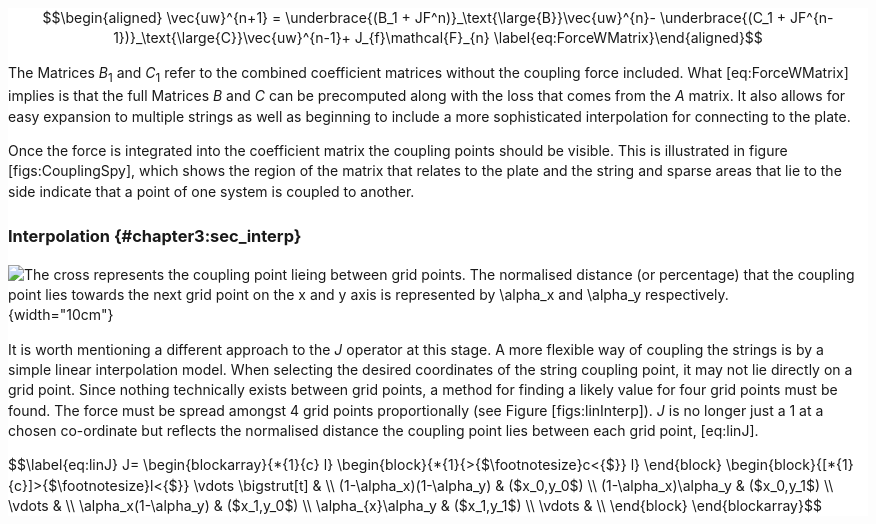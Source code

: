 $$\begin{aligned}
\vec{uw}^{n+1} = \underbrace{(B_1 + JF^n)}_\text{\large{B}}\vec{uw}^{n}- \underbrace{(C_1 + JF^{n-1})}_\text{\large{C}}\vec{uw}^{n-1}+ J_{f}\mathcal{F}_{n}
\label{eq:ForceWMatrix}\end{aligned}$$

The Matrices $B_1$ and $C_1$ refer to the combined coefficient matrices
without the coupling force included. What \[eq:ForceWMatrix\] implies is
that the full Matrices $B$ and $C$ can be precomputed along with the
loss that comes from the $A$ matrix. It also allows for easy expansion
to multiple strings as well as beginning to include a more sophisticated
interpolation for connecting to the plate.

Once the force is integrated into the coefficient matrix the coupling
points should be visible. This is illustrated in figure
\[figs:CouplingSpy\], which shows the region of the matrix that relates
to the plate and the string and sparse areas that lie to the side
indicate that a point of one system is coupled to another.

### Interpolation {#chapter3:sec_interp}

![The cross represents the coupling point lieing between grid points.
The normalised distance (or percentage) that the coupling point lies
towards the next grid point on the x and y axis is represented by
$\alpha_x$ and $\alpha_y$ respectively.<span
data-label="figs:linInterp"></span>](../Chapter_3/_Figs/linInterp){width="10cm"}

It is worth mentioning a different approach to the $J$ operator at this
stage. A more flexible way of coupling the strings is by a simple linear
interpolation model. When selecting the desired coordinates of the
string coupling point, it may not lie directly on a grid point. Since
nothing technically exists between grid points, a method for finding a
likely value for four grid points must be found. The force must be
spread amongst 4 grid points proportionally (see Figure
\[figs:linInterp\]). $J$ is no longer just a 1 at a chosen co-ordinate
but reflects the normalised distance the coupling point lies between
each grid point, \[eq:linJ\].

$$\label{eq:linJ}
  J=
  \begin{blockarray}{*{1}{c} l}
    \begin{block}{*{1}{>{$\footnotesize}c<{$}} l}
          \end{block}
    \begin{block}{[*{1}{c}]>{$\footnotesize}l<{$}}
      \vdots \bigstrut[t] &  \\
      (1-\alpha_x)(1-\alpha_y) & ($x_0,y_0$) \\
      (1-\alpha_x)\alpha_y & ($x_0,y_1$) \\
      \vdots &  \\
      \alpha_x(1-\alpha_y) & ($x_1,y_0$) \\
      \alpha_{x}\alpha_y & ($x_1,y_1$) \\
    \vdots &  \\
    \end{block}
  \end{blockarray}$$
